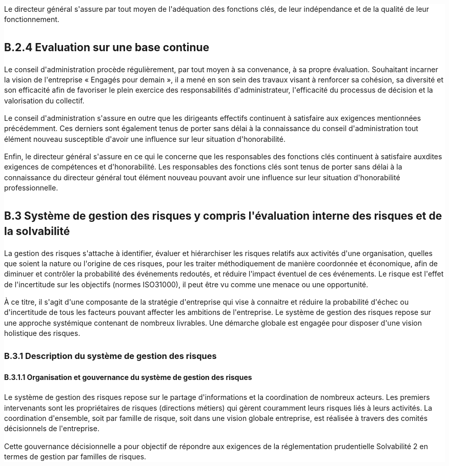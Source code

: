 Le directeur général s'assure par tout moyen de l'adéquation des fonctions clés, de leur indépendance et de la qualité de leur fonctionnement.


## B.2.4 Evaluation sur une base continue

Le conseil d'administration procède régulièrement, par tout moyen à sa convenance, à sa propre évaluation. Souhaitant incarner la vision de l'entreprise « Engagés pour demain », il a mené en son sein des travaux visant à renforcer sa cohésion, sa diversité et son efficacité afin de favoriser le plein exercice des responsabilités d'administrateur, l'efficacité du processus de décision et la valorisation du collectif.







Le conseil d'administration s'assure en outre que les dirigeants effectifs continuent à satisfaire aux exigences mentionnées précédemment. Ces derniers sont également tenus de porter sans délai à la connaissance du conseil d'administration tout élément nouveau susceptible d'avoir une influence sur leur situation d'honorabilité.

Enfin, le directeur général s'assure en ce qui le concerne que les responsables des fonctions clés continuent à satisfaire auxdites exigences de compétences et d'honorabilité. Les responsables des fonctions clés sont tenus de porter sans délai à la connaissance du directeur général tout élément nouveau pouvant avoir une influence sur leur situation d'honorabilité professionnelle.


## B.3 Système de gestion des risques y compris l'évaluation interne des risques et de la solvabilité

La gestion des risques s'attache à identifier, évaluer et hiérarchiser les risques relatifs aux activités d'une organisation, quelles que soient la nature ou l'origine de ces risques, pour les traiter méthodiquement de manière coordonnée et économique, afin de diminuer et contrôler la probabilité des événements redoutés, et réduire l'impact éventuel de ces événements. Le risque est l'effet de l'incertitude sur les objectifs (normes ISO31000), il peut être vu comme une menace ou une opportunité.

À ce titre, il s'agit d'une composante de la stratégie d'entreprise qui vise à connaitre et réduire la probabilité d'échec ou d'incertitude de tous les facteurs pouvant affecter les ambitions de l'entreprise. Le système de gestion des risques repose sur une approche systémique contenant de nombreux livrables. Une démarche globale est engagée pour disposer d'une vision holistique des risques.


### B.3.1 Description du système de gestion des risques


#### B.3.1.1 Organisation et gouvernance du système de gestion des risques

Le système de gestion des risques repose sur le partage d'informations et la coordination de nombreux acteurs. Les premiers intervenants sont les propriétaires de risques (directions métiers) qui gèrent couramment leurs risques liés à leurs activités. La coordination d'ensemble, soit par famille de risque, soit dans une vision globale entreprise, est réalisée à travers des comités décisionnels de l'entreprise.

Cette gouvernance décisionnelle a pour objectif de répondre aux exigences de la réglementation prudentielle Solvabilité 2 en termes de gestion par familles de risques.
